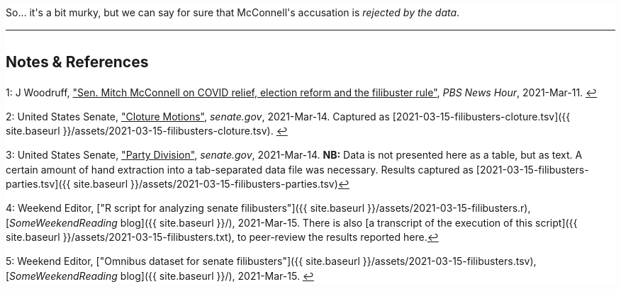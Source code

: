 So&hellip; it's a bit murky, but we can say for sure that McConnell's accusation is
_rejected by the data_.  

---

## Notes &amp; References  



<a id="fn1">1</a>: J Woodruff, ["Sen. Mitch McConnell on COVID relief, election reform and the filibuster rule"](https://www.pbs.org/newshour/show/sen-mitch-mcconnell-on-covid-relief-election-reform-and-the-filibuster-rule), _PBS News Hour_, 2021-Mar-11. [↩](#fn1a)  

<a id="fn2">2</a>: United States Senate, ["Cloture Motions"](https://www.senate.gov/legislative/cloture/clotureCounts.htm), _senate.gov_, 2021-Mar-14. Captured as [2021-03-15-filibusters-cloture.tsv]({{ site.baseurl }}/assets/2021-03-15-filibusters-cloture.tsv). [↩](#fn2a)  

<a id="fn3">3</a>: United States Senate, ["Party Division"](https://www.senate.gov/history/partydiv.htm), _senate.gov_, 2021-Mar-14. __NB:__ Data is not presented here as a table, but as text.  A certain amount of hand extraction into a tab-separated data file was necessary. 
Results captured as [2021-03-15-filibusters-parties.tsv]({{ site.baseurl }}/assets/2021-03-15-filibusters-parties.tsv)[↩](#fn3a)  

<a id="fn4">4</a>: Weekend Editor, ["R script for analyzing senate filibusters"]({{ site.baseurl }}/assets/2021-03-15-filibusters.r), [_SomeWeekendReading_ blog]({{ site.baseurl }}/), 2021-Mar-15.  There is also [a transcript of the execution of this script]({{ site.baseurl }}/assets/2021-03-15-filibusters.txt), to peer-review the results reported here.[↩](#fn4a)  

<a id="fn5">5</a>: Weekend Editor, ["Omnibus dataset for senate filibusters"]({{ site.baseurl }}/assets/2021-03-15-filibusters.tsv), [_SomeWeekendReading_ blog]({{ site.baseurl }}/), 2021-Mar-15. [↩](#fn5a)  
